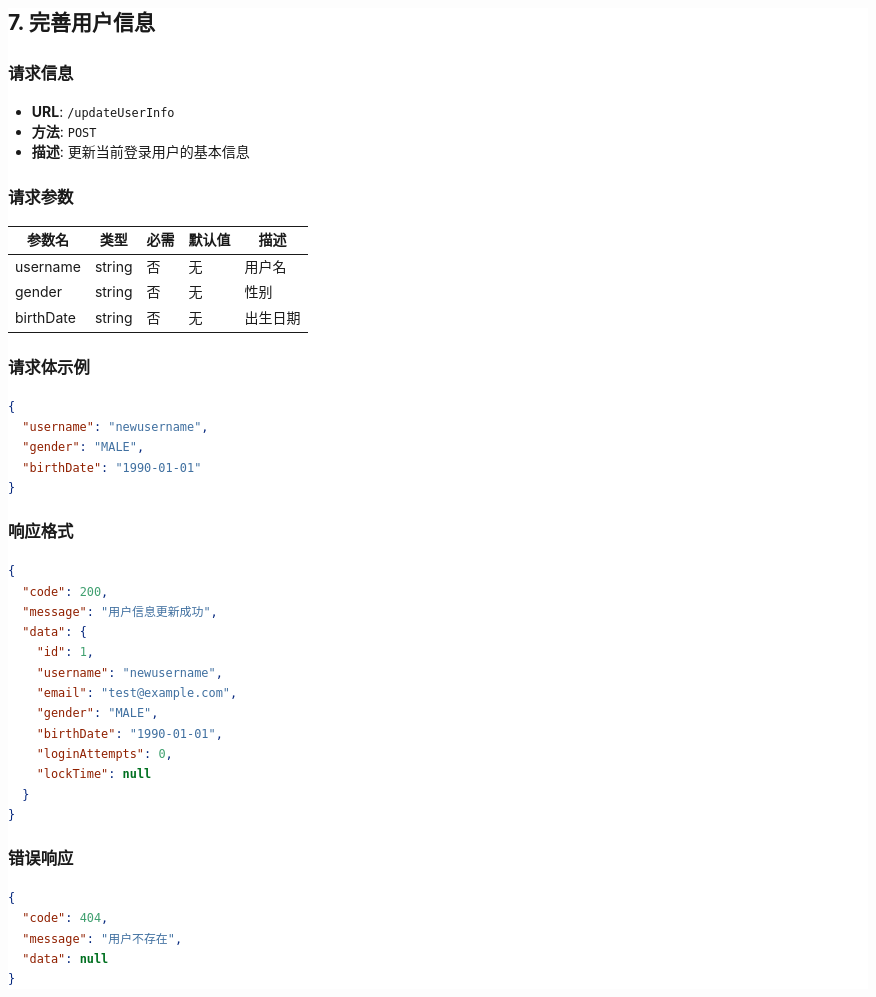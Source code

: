 ## 7. 完善用户信息

### 请求信息
- **URL**: `/updateUserInfo`
- **方法**: `POST`
- **描述**: 更新当前登录用户的基本信息

### 请求参数
| 参数名   | 类型   | 必需 | 默认值 | 描述   |
| -------- | ------ | ---- | ------ | ------ |
| username | string | 否   | 无     | 用户名 |
| gender   | string | 否   | 无     | 性别   |
| birthDate | string | 否   | 无     | 出生日期 |

### 请求体示例
```json
{
  "username": "newusername",
  "gender": "MALE",
  "birthDate": "1990-01-01"
}
```

### 响应格式
```json
{
  "code": 200,
  "message": "用户信息更新成功",
  "data": {
    "id": 1,
    "username": "newusername",
    "email": "test@example.com",
    "gender": "MALE",
    "birthDate": "1990-01-01",
    "loginAttempts": 0,
    "lockTime": null
  }
}
```

### 错误响应
```json
{
  "code": 404,
  "message": "用户不存在",
  "data": null
}
```

